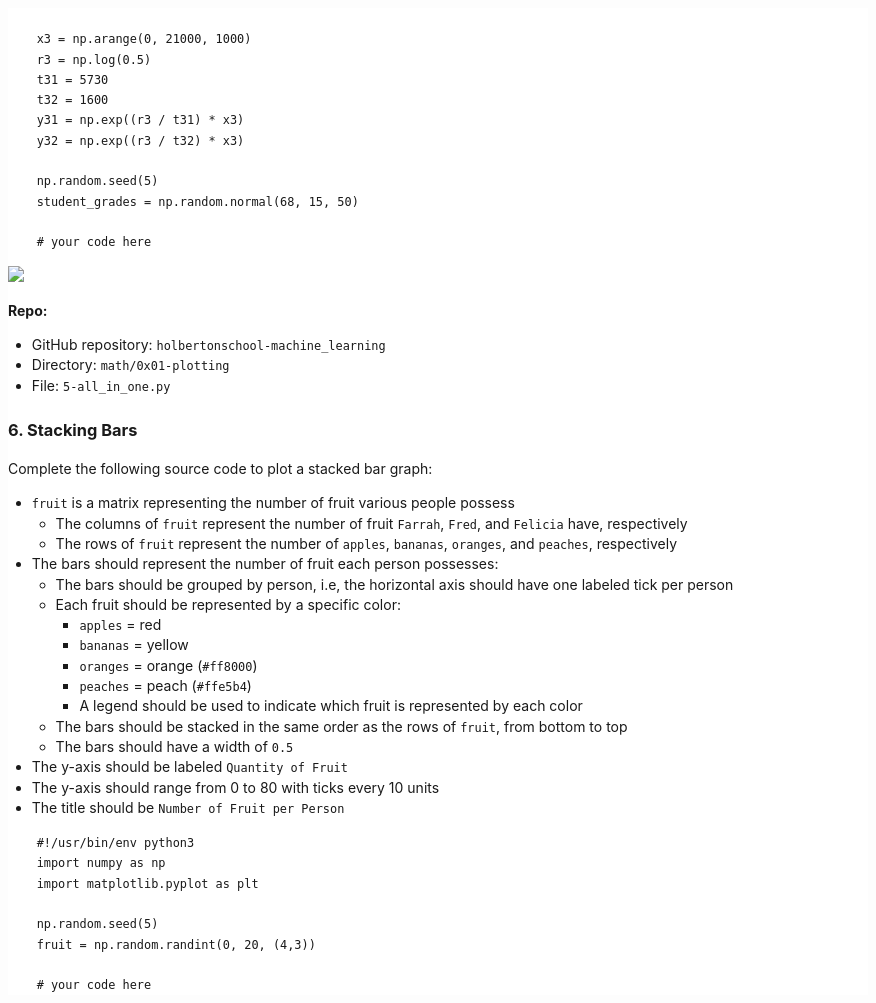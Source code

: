 ```
    
    x3 = np.arange(0, 21000, 1000)
    r3 = np.log(0.5)
    t31 = 5730
    t32 = 1600
    y31 = np.exp((r3 / t31) * x3)
    y32 = np.exp((r3 / t32) * x3)
    
    np.random.seed(5)
    student_grades = np.random.normal(68, 15, 50)
    
    # your code here
```

![](https://holbertonintranet.s3.amazonaws.com/uploads/medias/2018/9/e58d423ffd060a779753.png?X-Amz-Algorithm=AWS4-HMAC-SHA256&X-Amz-Credential=AKIARDDGGGOUWMNL5ANN%2F20210719%2Fus-east-1%2Fs3%2Faws4_request&X-Amz-Date=20210719T173101Z&X-Amz-Expires=86400&X-Amz-SignedHeaders=host&X-Amz-Signature=05b554bc2f1228f3c1189dab732691c524130caaf90868998c967b447fb18855)

**Repo:**

*   GitHub repository: `holbertonschool-machine_learning`
*   Directory: `math/0x01-plotting`
*   File: `5-all_in_one.py`


### 6\. Stacking Bars

Complete the following source code to plot a stacked bar graph:

*   `fruit` is a matrix representing the number of fruit various people possess
    *   The columns of `fruit` represent the number of fruit `Farrah`, `Fred`, and `Felicia` have, respectively
    *   The rows of `fruit` represent the number of `apples`, `bananas`, `oranges`, and `peaches`, respectively
*   The bars should represent the number of fruit each person possesses:
    *   The bars should be grouped by person, i.e, the horizontal axis should have one labeled tick per person
    *   Each fruit should be represented by a specific color:
        *   `apples` = red
        *   `bananas` = yellow
        *   `oranges` = orange (`#ff8000`)
        *   `peaches` = peach (`#ffe5b4`)
        *   A legend should be used to indicate which fruit is represented by each color
    *   The bars should be stacked in the same order as the rows of `fruit`, from bottom to top
    *   The bars should have a width of `0.5`
*   The y-axis should be labeled `Quantity of Fruit`
*   The y-axis should range from 0 to 80 with ticks every 10 units
*   The title should be `Number of Fruit per Person`
```
    #!/usr/bin/env python3
    import numpy as np
    import matplotlib.pyplot as plt
    
    np.random.seed(5)
    fruit = np.random.randint(0, 20, (4,3))
    
    # your code here
```
